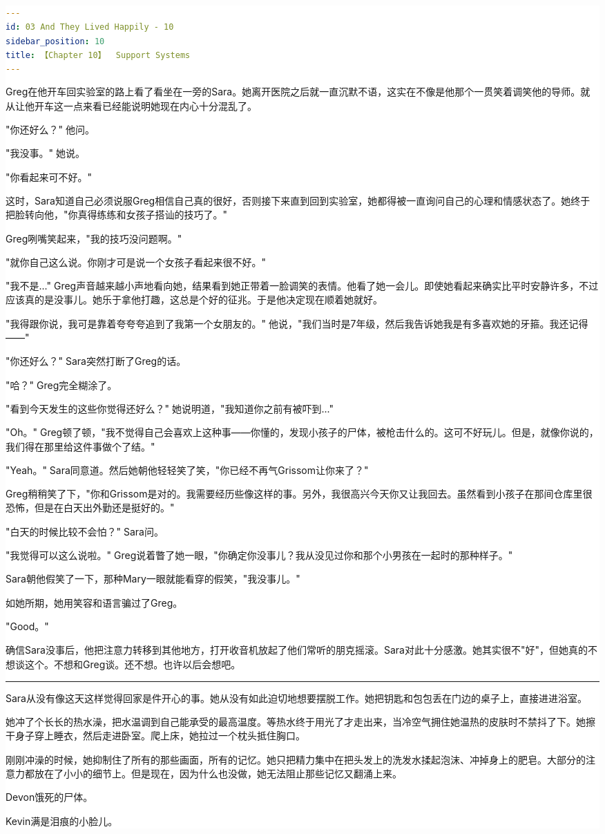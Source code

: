 ```yaml
---
id: 03 And They Lived Happily - 10
sidebar_position: 10
title: 【Chapter 10】  Support Systems
---
```

Greg在他开车回实验室的路上看了看坐在一旁的Sara。她离开医院之后就一直沉默不语，这实在不像是他那个一贯笑着调笑他的导师。就从让他开车这一点来看已经能说明她现在内心十分混乱了。

"你还好么？" 他问。

"我没事。" 她说。

"你看起来可不好。"

这时，Sara知道自己必须说服Greg相信自己真的很好，否则接下来直到回到实验室，她都得被一直询问自己的心理和情感状态了。她终于把脸转向他，"你真得练练和女孩子搭讪的技巧了。"

Greg咧嘴笑起来，"我的技巧没问题啊。"

"就你自己这么说。你刚才可是说一个女孩子看起来很不好。"

"我不是..." Greg声音越来越小声地看向她，结果看到她正带着一脸调笑的表情。他看了她一会儿。即使她看起来确实比平时安静许多，不过应该真的是没事儿。她乐于拿他打趣，这总是个好的征兆。于是他决定现在顺着她就好。

"我得跟你说，我可是靠着夸夸夸追到了我第一个女朋友的。" 他说，"我们当时是7年级，然后我告诉她我是有多喜欢她的牙箍。我还记得——"

"你还好么？" Sara突然打断了Greg的话。

"哈？" Greg完全糊涂了。

"看到今天发生的这些你觉得还好么？" 她说明道，"我知道你之前有被吓到..."

"Oh。" Greg顿了顿，"我不觉得自己会喜欢上这种事——你懂的，发现小孩子的尸体，被枪击什么的。这可不好玩儿。但是，就像你说的，我们得在那里给这件事做个了结。"

"Yeah。" Sara同意道。然后她朝他轻轻笑了笑，"你已经不再气Grissom让你来了？"

Greg稍稍笑了下，"你和Grissom是对的。我需要经历些像这样的事。另外，我很高兴今天你又让我回去。虽然看到小孩子在那间仓库里很恐怖，但是在白天出外勤还是挺好的。"

"白天的时候比较不会怕？" Sara问。

"我觉得可以这么说啦。" Greg说着瞥了她一眼，"你确定你没事儿？我从没见过你和那个小男孩在一起时的那种样子。"

Sara朝他假笑了一下，那种Mary一眼就能看穿的假笑，"我没事儿。"

如她所期，她用笑容和语言骗过了Greg。

"Good。"

确信Sara没事后，他把注意力转移到其他地方，打开收音机放起了他们常听的朋克摇滚。Sara对此十分感激。她其实很不"好"，但她真的不想谈这个。不想和Greg谈。还不想。也许以后会想吧。

*************

Sara从没有像这天这样觉得回家是件开心的事。她从没有如此迫切地想要摆脱工作。她把钥匙和包包丢在门边的桌子上，直接进进浴室。

她冲了个长长的热水澡，把水温调到自己能承受的最高温度。等热水终于用光了才走出来，当冷空气拥住她温热的皮肤时不禁抖了下。她擦干身子穿上睡衣，然后走进卧室。爬上床，她拉过一个枕头抵住胸口。

刚刚冲澡的时候，她抑制住了所有的那些画面，所有的记忆。她只把精力集中在把头发上的洗发水揉起泡沫、冲掉身上的肥皂。大部分的注意力都放在了小小的细节上。但是现在，因为什么也没做，她无法阻止那些记忆又翻涌上来。

Devon饿死的尸体。

Kevin满是泪痕的小脸儿。
